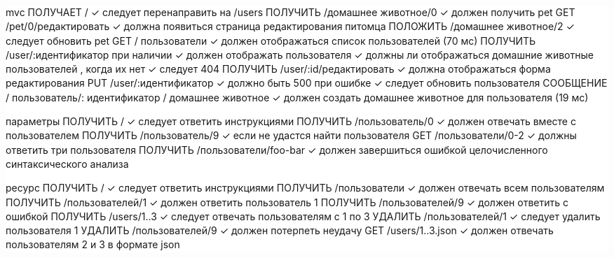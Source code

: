 mvc
ПОЛУЧАЕТ /
 ✓ следует перенаправить на /users
 ПОЛУЧИТЬ /домашнее животное/0
 ✓ должен получить pet
GET /pet/0/редактировать
✓ должна появиться страница редактирования питомца
 ПОЛОЖИТЬ /домашнее животное/2
 ✓ следует обновить pet
GET / пользователи
 ✓ должен отображаться список пользователей (70 мс)
 ПОЛУЧИТЬ /user/:идентификатор
при наличии
 ✓ должен отображать пользователя
 ✓ должны ли отображаться домашние животные пользователей
, когда их нет
 ✓ следует 404
 ПОЛУЧИТЬ /user/:id/редактировать
 ✓ должна отображаться форма редактирования
 PUT /user/:идентификатор
 ✓ должно быть 500 при ошибке
 ✓ следует обновить пользователя
 СООБЩЕНИЕ / пользователь/: идентификатор / домашнее животное
 ✓ должен создать домашнее животное для пользователя (19 мс)

параметры
 ПОЛУЧИТЬ /
 ✓ следует ответить инструкциями
 ПОЛУЧИТЬ /пользователь/0
 ✓ должен отвечать вместе с пользователем
 ПОЛУЧИТЬ /пользователь/9
✓ если не удастся найти пользователя
 GET /пользователи/0-2
 ✓ должны ответить три пользователя
 ПОЛУЧИТЬ /пользователи/foo-bar
 ✓ должен завершиться ошибкой целочисленного синтаксического анализа

ресурс
 ПОЛУЧИТЬ /
 ✓ следует ответить инструкциями
 ПОЛУЧИТЬ /пользователи
 ✓ должен отвечать всем пользователям
 ПОЛУЧИТЬ /пользователей/1
 ✓ должен ответить пользователь 1
 ПОЛУЧИТЬ /пользователей/9
 ✓ должен ответить с ошибкой
 ПОЛУЧИТЬ /users/1..3
 ✓ следует отвечать пользователям с 1 по 3
 УДАЛИТЬ /пользователей/1
 ✓ следует удалить пользователя 1
 УДАЛИТЬ /пользователей/9
 ✓ должен потерпеть неудачу
 GET /users/1..3.json
 ✓ должен отвечать пользователям 2 и 3 в формате json
